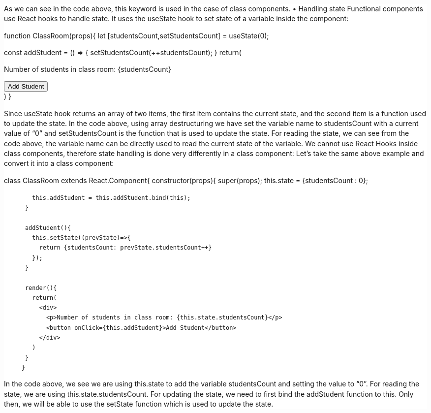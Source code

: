 As we can see in the code above, this keyword is used in the case of class components.
• Handling state
Functional components use React hooks to handle state.
It uses the useState hook to set state of a variable inside the component:

function ClassRoom(props){
let [studentsCount,setStudentsCount] = useState(0);

const addStudent = () => {
setStudentsCount(++studentsCount);
}
return(

   <div>
     <p>Number of students in class room: {studentsCount}</p>
     <button onClick={addStudent}>Add Student</button>
   </div>
 )
}

Since useState hook returns an array of two items, the first item contains the current state, and the second item is a function used to update the state.
In the code above, using array destructuring we have set the variable name to studentsCount with a current value of “0” and setStudentsCount is the function that is used to update the state.
For reading the state, we can see from the code above, the variable name can be directly used to read the current state of the variable.
We cannot use React Hooks inside class components, therefore state handling is done very differently in a class component:
Let’s take the same above example and convert it into a class component:

class ClassRoom extends React.Component{
constructor(props){
super(props);
this.state = {studentsCount : 0};

            this.addStudent = this.addStudent.bind(this);
          }

          addStudent(){
            this.setState((prevState)=>{
              return {studentsCount: prevState.studentsCount++}
            });
          }

          render(){
            return(
              <div>
                <p>Number of students in class room: {this.state.studentsCount}</p>
                <button onClick={this.addStudent}>Add Student</button>
              </div>
            )
          }
         }


In the code above, we see we are using this.state to add the variable studentsCount and setting the value to “0”.
For reading the state, we are using this.state.studentsCount.
For updating the state, we need to first bind the addStudent function to this. Only then, we will be able to use the setState function which is used to update the state.
